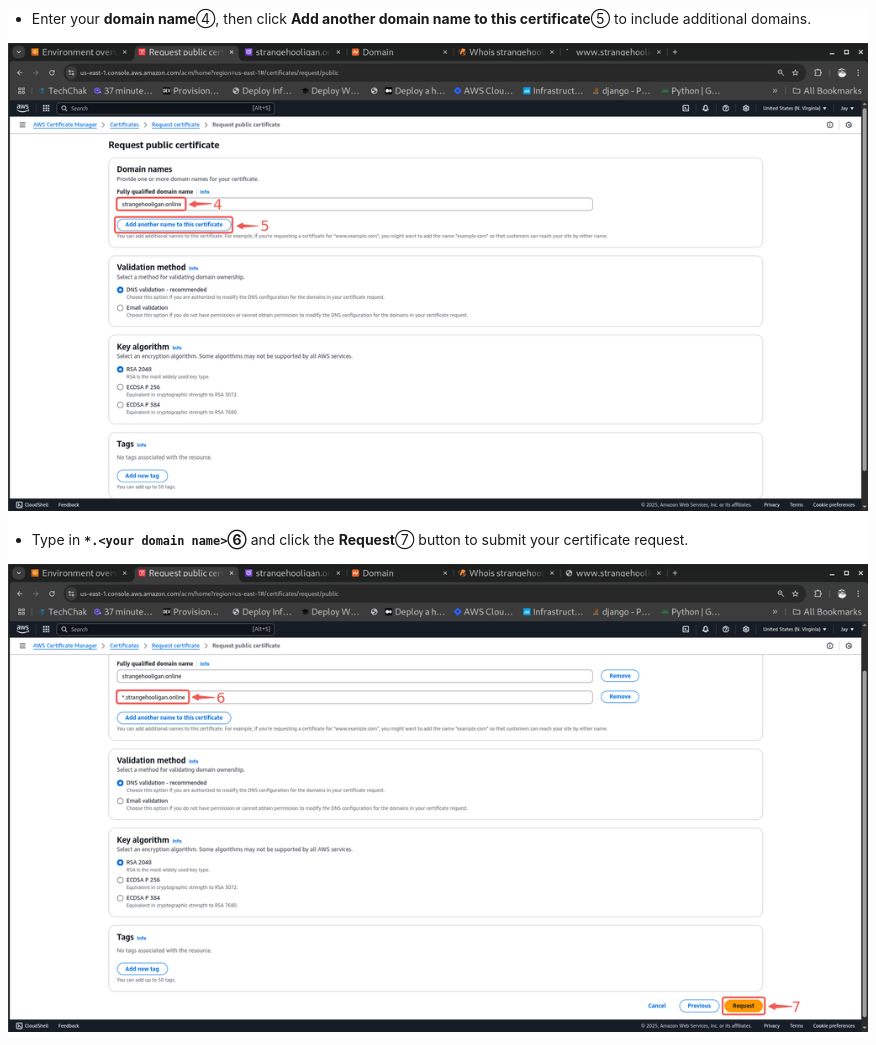 - Enter your **domain name**④, then click **Add another domain name to this certificate**⑤ to include additional domains.

![](img/25.png)

- Type in **`*.<your domain name>`⑥** and click the **Request**⑦ button to submit your certificate request. 

![](img/26.png)
